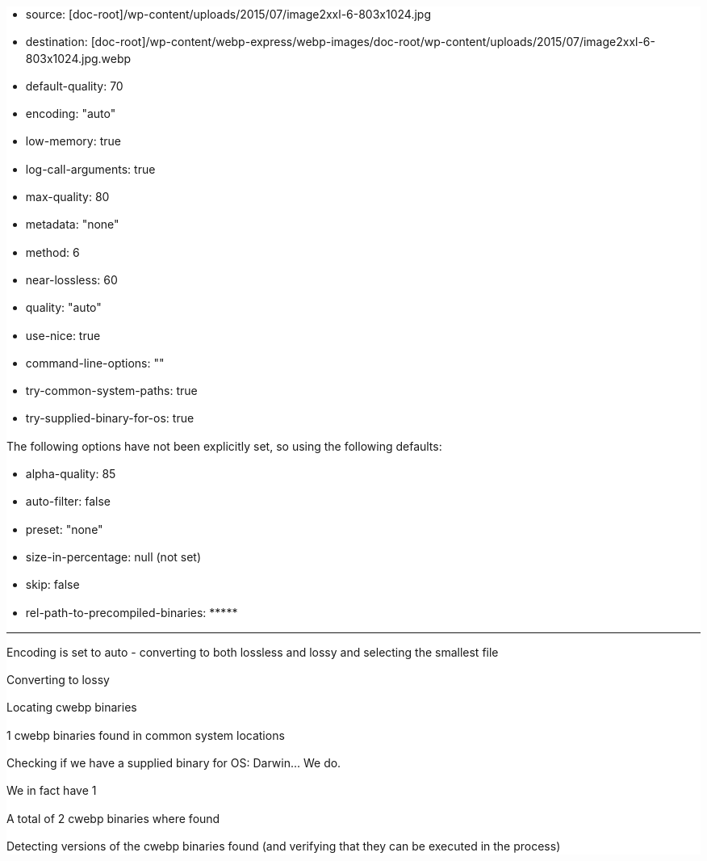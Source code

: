 - source: [doc-root]/wp-content/uploads/2015/07/image2xxl-6-803x1024.jpg

- destination: [doc-root]/wp-content/webp-express/webp-images/doc-root/wp-content/uploads/2015/07/image2xxl-6-803x1024.jpg.webp

- default-quality: 70

- encoding: "auto"

- low-memory: true

- log-call-arguments: true

- max-quality: 80

- metadata: "none"

- method: 6

- near-lossless: 60

- quality: "auto"

- use-nice: true

- command-line-options: ""

- try-common-system-paths: true

- try-supplied-binary-for-os: true


The following options have not been explicitly set, so using the following defaults:

- alpha-quality: 85

- auto-filter: false

- preset: "none"

- size-in-percentage: null (not set)

- skip: false

- rel-path-to-precompiled-binaries: *****

------------


Encoding is set to auto - converting to both lossless and lossy and selecting the smallest file


Converting to lossy

Locating cwebp binaries

1 cwebp binaries found in common system locations

Checking if we have a supplied binary for OS: Darwin... We do.

We in fact have 1

A total of 2 cwebp binaries where found

Detecting versions of the cwebp binaries found (and verifying that they can be executed in the process)
